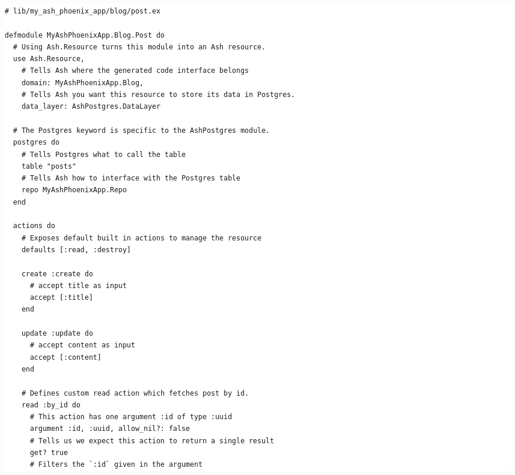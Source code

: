     # lib/my_ash_phoenix_app/blog/post.ex
    
    defmodule MyAshPhoenixApp.Blog.Post do
      # Using Ash.Resource turns this module into an Ash resource.
      use Ash.Resource,
        # Tells Ash where the generated code interface belongs
        domain: MyAshPhoenixApp.Blog,
        # Tells Ash you want this resource to store its data in Postgres.
        data_layer: AshPostgres.DataLayer
    
      # The Postgres keyword is specific to the AshPostgres module.
      postgres do
        # Tells Postgres what to call the table
        table "posts"
        # Tells Ash how to interface with the Postgres table
        repo MyAshPhoenixApp.Repo
      end
    
      actions do
        # Exposes default built in actions to manage the resource
        defaults [:read, :destroy]
    
        create :create do
          # accept title as input
          accept [:title]
        end
    
        update :update do
          # accept content as input
          accept [:content]
        end
    
        # Defines custom read action which fetches post by id.
        read :by_id do
          # This action has one argument :id of type :uuid
          argument :id, :uuid, allow_nil?: false
          # Tells us we expect this action to return a single result
          get? true
          # Filters the `:id` given in the argument